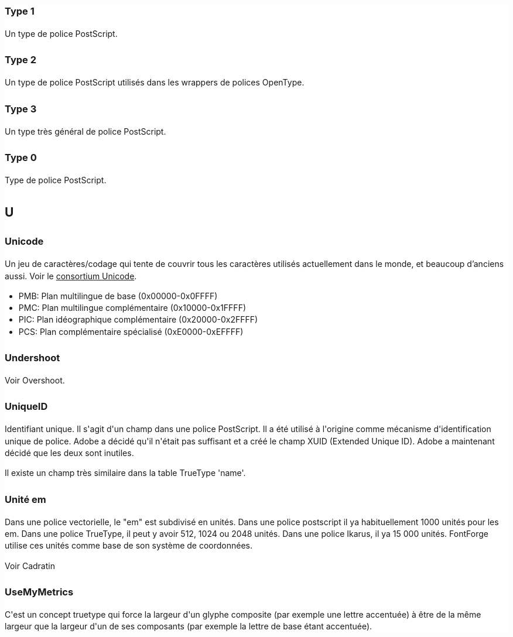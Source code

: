 ### Type 1

Un type de police PostScript.

### Type 2

Un type de police PostScript utilisés dans les wrappers de polices OpenType.

### Type 3

Un type très général de police PostScript.

### Type 0

Type de police PostScript.

## U

### Unicode

Un jeu de caractères/codage qui tente de couvrir tous les caractères utilisés actuellement dans le monde, et beaucoup d’anciens aussi. Voir le [consortium Unicode](http://www.unicode.org/fr).

* PMB: Plan multilingue de base (0x00000-0x0FFFF)
* PMC: Plan multilingue complémentaire (0x10000-0x1FFFF)
* PIC: Plan idéographique complémentaire (0x20000-0x2FFFF)
* PCS: Plan complémentaire spécialisé (0xE0000-0xEFFFF)

### Undershoot

Voir Overshoot.

### UniqueID

Identifiant unique. Il s'agit d'un champ dans une police PostScript. Il a été utilisé à l'origine comme mécanisme d'identification unique de police.  Adobe a décidé qu'il n'était pas suffisant et a créé le champ XUID (Extended Unique ID). Adobe a maintenant décidé que les deux sont inutiles.

Il existe un champ très similaire dans la table TrueType 'name'.

### Unité em

Dans une police vectorielle, le "em" est subdivisé en unités. Dans une police postscript il ya habituellement 1000 unités pour les em. Dans une police TrueType, il peut y avoir 512, 1024 ou 2048 unités. Dans une police Ikarus, il ya 15 000 unités. FontForge utilise ces unités comme base de son système de coordonnées.

Voir Cadratin

### UseMyMetrics

C'est un concept truetype qui force la largeur d'un glyphe composite (par exemple une lettre accentuée) à être de la même largeur que la largeur d'un de ses composants (par exemple la lettre de base étant accentuée).
